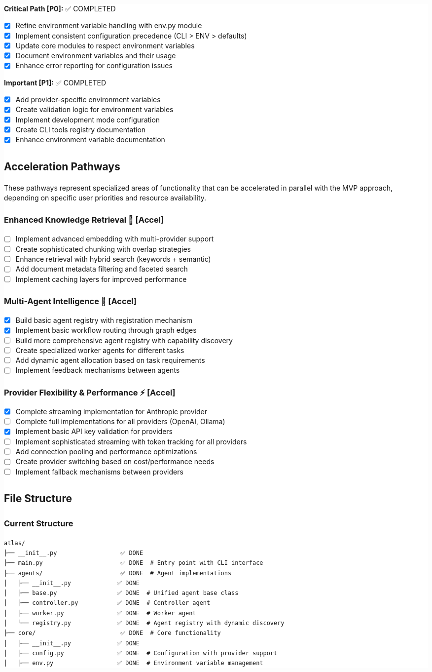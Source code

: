 **Critical Path [P0]:** ✅ COMPLETED
- [x] Refine environment variable handling with env.py module
- [x] Implement consistent configuration precedence (CLI > ENV > defaults)
- [x] Update core modules to respect environment variables
- [x] Document environment variables and their usage
- [x] Enhance error reporting for configuration issues

**Important [P1]:** ✅ COMPLETED
- [x] Add provider-specific environment variables
- [x] Create validation logic for environment variables
- [x] Implement development mode configuration
- [x] Create CLI tools registry documentation
- [x] Enhance environment variable documentation

## Acceleration Pathways

These pathways represent specialized areas of functionality that can be accelerated in parallel with the MVP approach, depending on specific user priorities and resource availability.

### Enhanced Knowledge Retrieval 🧠 [Accel]

- [ ] Implement advanced embedding with multi-provider support
- [ ] Create sophisticated chunking with overlap strategies
- [ ] Enhance retrieval with hybrid search (keywords + semantic)
- [ ] Add document metadata filtering and faceted search
- [ ] Implement caching layers for improved performance

### Multi-Agent Intelligence 🤖 [Accel]

- [x] Build basic agent registry with registration mechanism
- [x] Implement basic workflow routing through graph edges
- [ ] Build more comprehensive agent registry with capability discovery
- [ ] Create specialized worker agents for different tasks
- [ ] Add dynamic agent allocation based on task requirements
- [ ] Implement feedback mechanisms between agents

### Provider Flexibility & Performance ⚡ [Accel]

- [x] Complete streaming implementation for Anthropic provider
- [ ] Complete full implementations for all providers (OpenAI, Ollama)
- [x] Implement basic API key validation for providers
- [ ] Implement sophisticated streaming with token tracking for all providers
- [ ] Add connection pooling and performance optimizations
- [ ] Create provider switching based on cost/performance needs
- [ ] Implement fallback mechanisms between providers

## File Structure

### Current Structure

```
atlas/
├── __init__.py                  ✅ DONE
├── main.py                      ✅ DONE  # Entry point with CLI interface
├── agents/                      ✅ DONE  # Agent implementations
│   ├── __init__.py             ✅ DONE
│   ├── base.py                 ✅ DONE  # Unified agent base class
│   ├── controller.py           ✅ DONE  # Controller agent
│   ├── worker.py               ✅ DONE  # Worker agent
│   └── registry.py             ✅ DONE  # Agent registry with dynamic discovery
├── core/                        ✅ DONE  # Core functionality
│   ├── __init__.py             ✅ DONE
│   ├── config.py               ✅ DONE  # Configuration with provider support
│   ├── env.py                  ✅ DONE  # Environment variable management
```